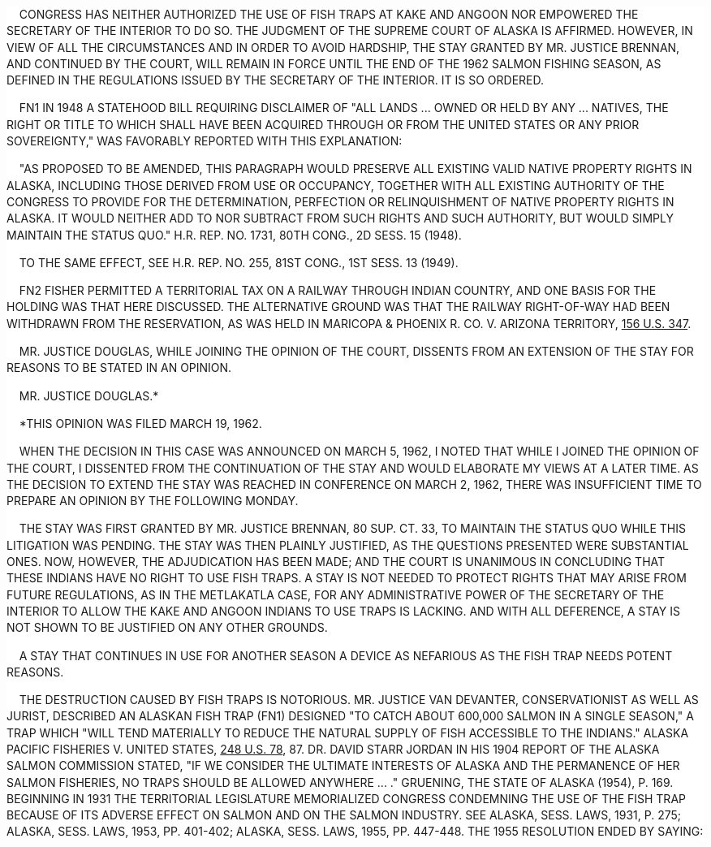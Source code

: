     CONGRESS HAS NEITHER AUTHORIZED THE USE OF FISH TRAPS AT KAKE AND ANGOON NOR EMPOWERED THE SECRETARY OF THE INTERIOR TO DO SO.  THE JUDGMENT OF THE SUPREME COURT OF ALASKA IS AFFIRMED.  HOWEVER, IN VIEW OF ALL THE CIRCUMSTANCES AND IN ORDER TO AVOID HARDSHIP, THE STAY GRANTED BY MR. JUSTICE BRENNAN, AND CONTINUED BY THE COURT, WILL REMAIN IN FORCE UNTIL THE END OF THE 1962 SALMON FISHING SEASON, AS DEFINED IN THE REGULATIONS ISSUED BY THE SECRETARY OF THE INTERIOR.  IT IS SO ORDERED.

    FN1  IN 1948 A STATEHOOD BILL REQUIRING DISCLAIMER OF "ALL LANDS  ... OWNED OR HELD BY ANY  ... NATIVES, THE RIGHT OR TITLE TO WHICH SHALL HAVE BEEN ACQUIRED THROUGH OR FROM THE UNITED STATES OR ANY PRIOR SOVEREIGNTY," WAS FAVORABLY REPORTED WITH THIS EXPLANATION:

    "AS PROPOSED TO BE AMENDED, THIS PARAGRAPH WOULD PRESERVE ALL EXISTING VALID NATIVE PROPERTY RIGHTS IN ALASKA, INCLUDING THOSE DERIVED FROM USE OR OCCUPANCY, TOGETHER WITH ALL EXISTING AUTHORITY OF THE CONGRESS TO PROVIDE FOR THE DETERMINATION, PERFECTION OR RELINQUISHMENT OF NATIVE PROPERTY RIGHTS IN ALASKA.  IT WOULD NEITHER ADD TO NOR SUBTRACT FROM SUCH RIGHTS AND SUCH AUTHORITY, BUT WOULD SIMPLY MAINTAIN THE STATUS QUO."  H.R. REP. NO. 1731, 80TH CONG., 2D SESS. 15 (1948).

    TO THE SAME EFFECT, SEE H.R. REP. NO. 255, 81ST CONG., 1ST SESS. 13 (1949).

    FN2  FISHER PERMITTED A TERRITORIAL TAX ON A RAILWAY THROUGH INDIAN COUNTRY, AND ONE BASIS FOR THE HOLDING WAS THAT HERE DISCUSSED.  THE ALTERNATIVE GROUND WAS THAT THE RAILWAY RIGHT-OF-WAY HAD BEEN WITHDRAWN FROM THE RESERVATION, AS WAS HELD IN MARICOPA & PHOENIX R. CO. V. ARIZONA TERRITORY, [156 U.S. 347][/us/courts/scotus/usReporter/156/347].

    MR. JUSTICE DOUGLAS, WHILE JOINING THE OPINION OF THE COURT, DISSENTS FROM AN EXTENSION OF THE STAY FOR REASONS TO BE STATED IN AN OPINION.

    MR. JUSTICE DOUGLAS.\*

    \*THIS OPINION WAS FILED MARCH 19, 1962.

    WHEN THE DECISION IN THIS CASE WAS ANNOUNCED ON MARCH 5, 1962, I NOTED THAT WHILE I JOINED THE OPINION OF THE COURT, I DISSENTED FROM THE CONTINUATION OF THE STAY AND WOULD ELABORATE MY VIEWS AT A LATER TIME.  AS THE DECISION TO EXTEND THE STAY WAS REACHED IN CONFERENCE ON MARCH 2, 1962, THERE WAS INSUFFICIENT TIME TO PREPARE AN OPINION BY THE FOLLOWING MONDAY.

    THE STAY WAS FIRST GRANTED BY MR. JUSTICE BRENNAN, 80 SUP. CT. 33, TO MAINTAIN THE STATUS QUO WHILE THIS LITIGATION WAS PENDING.  THE STAY WAS THEN PLAINLY JUSTIFIED, AS THE QUESTIONS PRESENTED WERE SUBSTANTIAL ONES.  NOW, HOWEVER, THE ADJUDICATION HAS BEEN MADE; AND THE COURT IS UNANIMOUS IN CONCLUDING THAT THESE INDIANS HAVE NO RIGHT TO USE FISH TRAPS.  A STAY IS NOT NEEDED TO PROTECT RIGHTS THAT MAY ARISE FROM FUTURE REGULATIONS, AS IN THE METLAKATLA CASE, FOR ANY ADMINISTRATIVE POWER OF THE SECRETARY OF THE INTERIOR TO ALLOW THE KAKE AND ANGOON INDIANS TO USE TRAPS IS LACKING.   AND WITH ALL DEFERENCE, A STAY IS NOT SHOWN TO BE JUSTIFIED ON ANY OTHER GROUNDS.

    A STAY THAT CONTINUES IN USE FOR ANOTHER SEASON A DEVICE AS NEFARIOUS AS THE FISH TRAP NEEDS POTENT REASONS.

    THE DESTRUCTION CAUSED BY FISH TRAPS IS NOTORIOUS.  MR. JUSTICE VAN DEVANTER, CONSERVATIONIST AS WELL AS JURIST, DESCRIBED AN ALASKAN FISH TRAP (FN1) DESIGNED "TO CATCH ABOUT 600,000 SALMON IN A SINGLE SEASON," A TRAP WHICH "WILL TEND MATERIALLY TO REDUCE THE NATURAL SUPPLY OF FISH ACCESSIBLE TO THE INDIANS."  ALASKA PACIFIC FISHERIES V. UNITED STATES, [248 U.S. 78][/us/courts/scotus/usReporter/248/78], 87.  DR. DAVID STARR JORDAN IN HIS 1904 REPORT OF THE ALASKA SALMON COMMISSION STATED, "IF WE CONSIDER THE ULTIMATE INTERESTS OF ALASKA AND THE PERMANENCE OF HER SALMON FISHERIES, NO TRAPS SHOULD BE ALLOWED ANYWHERE ...  ."  GRUENING, THE STATE OF ALASKA (1954), P. 169.  BEGINNING IN 1931 THE TERRITORIAL LEGISLATURE MEMORIALIZED CONGRESS CONDEMNING THE USE OF THE FISH TRAP BECAUSE OF ITS ADVERSE EFFECT ON SALMON AND ON THE SALMON INDUSTRY.  SEE ALASKA, SESS. LAWS, 1931, P. 275; ALASKA, SESS. LAWS, 1953, PP. 401-402; ALASKA, SESS. LAWS, 1955, PP. 447-448.  THE 1955 RESOLUTION ENDED BY SAYING:


[/us/courts/scotus/usReporter/369/60]: https://publicdocs.github.io/go/links?ns=uslm-x&ref=%2Fus%2Fcourts%2Fscotus%2FusReporter%2F369%2F60
[/us/stat/48/984]: https://publicdocs.github.io/go/links?ns=uslm&ref=%2Fus%2Fstat%2F48%2F984
[/us/stat/49/1250]: https://publicdocs.github.io/go/links?ns=uslm&ref=%2Fus%2Fstat%2F49%2F1250
[/us/stat/43/464]: https://publicdocs.github.io/go/links?ns=uslm&ref=%2Fus%2Fstat%2F43%2F464
[/us/stat/72/339]: https://publicdocs.github.io/go/links?ns=uslm&ref=%2Fus%2Fstat%2F72%2F339
[/us/courts/scotus/usReporter/337/86]: https://publicdocs.github.io/go/links?ns=uslm-x&ref=%2Fus%2Fcourts%2Fscotus%2FusReporter%2F337%2F86
[/us/stat/4/564]: https://publicdocs.github.io/go/links?ns=uslm&ref=%2Fus%2Fstat%2F4%2F564
[/us/stat/4/735]: https://publicdocs.github.io/go/links?ns=uslm&ref=%2Fus%2Fstat%2F4%2F735
[/us/courts/scotus/usReporter/309/598]: https://publicdocs.github.io/go/links?ns=uslm-x&ref=%2Fus%2Fcourts%2Fscotus%2FusReporter%2F309%2F598
[/us/courts/scotus/usReporter/303/177]: https://publicdocs.github.io/go/links?ns=uslm-x&ref=%2Fus%2Fcourts%2Fscotus%2FusReporter%2F303%2F177
[/us/stat/30/1121]: https://publicdocs.github.io/go/links?ns=uslm&ref=%2Fus%2Fstat%2F30%2F1121
[/us/usc/t33/s403]: https://publicdocs.github.io/go/links?ns=uslm&ref=%2Fus%2Fusc%2Ft33%2Fs403
[/us/courts/scotus/usReporter/248/78]: https://publicdocs.github.io/go/links?ns=uslm-x&ref=%2Fus%2Fcourts%2Fscotus%2FusReporter%2F248%2F78
[/us/stat/36/557]: https://publicdocs.github.io/go/links?ns=uslm&ref=%2Fus%2Fstat%2F36%2F557
[/us/courts/scotus/usReporter/358/217]: https://publicdocs.github.io/go/links?ns=uslm-x&ref=%2Fus%2Fcourts%2Fscotus%2FusReporter%2F358%2F217
[/us/stat/25/676]: https://publicdocs.github.io/go/links?ns=uslm&ref=%2Fus%2Fstat%2F25%2F676
[/us/courts/scotus/usReporter/164/240]: https://publicdocs.github.io/go/links?ns=uslm-x&ref=%2Fus%2Fcourts%2Fscotus%2FusReporter%2F164%2F240
[/us/stat/36/557]: https://publicdocs.github.io/go/links?ns=uslm&ref=%2Fus%2Fstat%2F36%2F557
[/us/stat/28/107]: https://publicdocs.github.io/go/links?ns=uslm&ref=%2Fus%2Fstat%2F28%2F107
[/us/stat/26/215]: https://publicdocs.github.io/go/links?ns=uslm&ref=%2Fus%2Fstat%2F26%2F215
[/us/stat/26/222]: https://publicdocs.github.io/go/links?ns=uslm&ref=%2Fus%2Fstat%2F26%2F222
[/us/courts/scotus/usReporter/104/621]: https://publicdocs.github.io/go/links?ns=uslm-x&ref=%2Fus%2Fcourts%2Fscotus%2FusReporter%2F104%2F621
[/us/courts/scotus/usReporter/278/41]: https://publicdocs.github.io/go/links?ns=uslm-x&ref=%2Fus%2Fcourts%2Fscotus%2FusReporter%2F278%2F41
[/us/stat/72/545]: https://publicdocs.github.io/go/links?ns=uslm&ref=%2Fus%2Fstat%2F72%2F545
[/us/stat/7/311]: https://publicdocs.github.io/go/links?ns=uslm&ref=%2Fus%2Fstat%2F7%2F311
[/us/stat/1/469]: https://publicdocs.github.io/go/links?ns=uslm&ref=%2Fus%2Fstat%2F1%2F469
[/us/stat/2/139]: https://publicdocs.github.io/go/links?ns=uslm&ref=%2Fus%2Fstat%2F2%2F139
[/us/usc/t18/s1152]: https://publicdocs.github.io/go/links?ns=uslm&ref=%2Fus%2Fusc%2Ft18%2Fs1152
[/us/stat/16/544]: https://publicdocs.github.io/go/links?ns=uslm&ref=%2Fus%2Fstat%2F16%2F544
[/us/usc/t25/s71]: https://publicdocs.github.io/go/links?ns=uslm&ref=%2Fus%2Fusc%2Ft25%2Fs71
[/us/stat/24/388]: https://publicdocs.github.io/go/links?ns=uslm&ref=%2Fus%2Fstat%2F24%2F388
[/us/courts/scotus/usReporter/109/556]: https://publicdocs.github.io/go/links?ns=uslm-x&ref=%2Fus%2Fcourts%2Fscotus%2FusReporter%2F109%2F556
[/us/stat/23/362]: https://publicdocs.github.io/go/links?ns=uslm&ref=%2Fus%2Fstat%2F23%2F362
[/us/usc/t18/s1153]: https://publicdocs.github.io/go/links?ns=uslm&ref=%2Fus%2Fusc%2Ft18%2Fs1153
[/us/courts/scotus/usReporter/118/375]: https://publicdocs.github.io/go/links?ns=uslm-x&ref=%2Fus%2Fcourts%2Fscotus%2FusReporter%2F118%2F375
[/us/courts/scotus/usReporter/241/602]: https://publicdocs.github.io/go/links?ns=uslm-x&ref=%2Fus%2Fcourts%2Fscotus%2FusReporter%2F241%2F602
[/us/courts/scotus/usReporter/116/28]: https://publicdocs.github.io/go/links?ns=uslm-x&ref=%2Fus%2Fcourts%2Fscotus%2FusReporter%2F116%2F28
[/us/courts/scotus/usReporter/102/145]: https://publicdocs.github.io/go/links?ns=uslm-x&ref=%2Fus%2Fcourts%2Fscotus%2FusReporter%2F102%2F145
[/us/courts/scotus/usReporter/104/621]: https://publicdocs.github.io/go/links?ns=uslm-x&ref=%2Fus%2Fcourts%2Fscotus%2FusReporter%2F104%2F621
[/us/courts/scotus/usReporter/164/240]: https://publicdocs.github.io/go/links?ns=uslm-x&ref=%2Fus%2Fcourts%2Fscotus%2FusReporter%2F164%2F240
[/us/stat/48/984]: https://publicdocs.github.io/go/links?ns=uslm&ref=%2Fus%2Fstat%2F48%2F984
[/us/stat/49/1250]: https://publicdocs.github.io/go/links?ns=uslm&ref=%2Fus%2Fstat%2F49%2F1250
[/us/stat/45/1185]: https://publicdocs.github.io/go/links?ns=uslm&ref=%2Fus%2Fstat%2F45%2F1185
[/us/usc/t25/s231]: https://publicdocs.github.io/go/links?ns=uslm&ref=%2Fus%2Fusc%2Ft25%2Fs231
[/us/stat/48/596]: https://publicdocs.github.io/go/links?ns=uslm&ref=%2Fus%2Fstat%2F48%2F596
[/us/usc/t25/s452]: https://publicdocs.github.io/go/links?ns=uslm&ref=%2Fus%2Fusc%2Ft25%2Fs452
[/us/stat/62/1161]: https://publicdocs.github.io/go/links?ns=uslm&ref=%2Fus%2Fstat%2F62%2F1161
[/us/stat/62/1224]: https://publicdocs.github.io/go/links?ns=uslm&ref=%2Fus%2Fstat%2F62%2F1224
[/us/stat/64/845]: https://publicdocs.github.io/go/links?ns=uslm&ref=%2Fus%2Fstat%2F64%2F845
[/us/stat/63/705]: https://publicdocs.github.io/go/links?ns=uslm&ref=%2Fus%2Fstat%2F63%2F705
[/us/stat/68/250]: https://publicdocs.github.io/go/links?ns=uslm&ref=%2Fus%2Fstat%2F68%2F250
[/us/stat/68/718]: https://publicdocs.github.io/go/links?ns=uslm&ref=%2Fus%2Fstat%2F68%2F718
[/us/stat/67/588]: https://publicdocs.github.io/go/links?ns=uslm&ref=%2Fus%2Fstat%2F67%2F588
[/us/usc/t18/s1162]: https://publicdocs.github.io/go/links?ns=uslm&ref=%2Fus%2Fusc%2Ft18%2Fs1162
[/us/usc/t28/s1360]: https://publicdocs.github.io/go/links?ns=uslm&ref=%2Fus%2Fusc%2Ft28%2Fs1360
[/us/stat/72/545]: https://publicdocs.github.io/go/links?ns=uslm&ref=%2Fus%2Fstat%2F72%2F545
[/us/stat/67/586]: https://publicdocs.github.io/go/links?ns=uslm&ref=%2Fus%2Fstat%2F67%2F586
[/us/usc/t18/s1161]: https://publicdocs.github.io/go/links?ns=uslm&ref=%2Fus%2Fusc%2Ft18%2Fs1161
[/us/courts/scotus/usReporter/169/264]: https://publicdocs.github.io/go/links?ns=uslm-x&ref=%2Fus%2Fcourts%2Fscotus%2FusReporter%2F169%2F264
[/us/courts/scotus/usReporter/358/217]: https://publicdocs.github.io/go/links?ns=uslm-x&ref=%2Fus%2Fcourts%2Fscotus%2FusReporter%2F358%2F217
[/us/courts/scotus/usReporter/326/496]: https://publicdocs.github.io/go/links?ns=uslm-x&ref=%2Fus%2Fcourts%2Fscotus%2FusReporter%2F326%2F496
[/us/stat/72/545]: https://publicdocs.github.io/go/links?ns=uslm&ref=%2Fus%2Fstat%2F72%2F545
[/us/usc/t18/s1162]: https://publicdocs.github.io/go/links?ns=uslm&ref=%2Fus%2Fusc%2Ft18%2Fs1162
[/us/usc/t28/s1360]: https://publicdocs.github.io/go/links?ns=uslm&ref=%2Fus%2Fusc%2Ft28%2Fs1360
[/us/courts/scotus/usReporter/163/504]: https://publicdocs.github.io/go/links?ns=uslm-x&ref=%2Fus%2Fcourts%2Fscotus%2FusReporter%2F163%2F504
[/us/courts/scotus/usReporter/315/681]: https://publicdocs.github.io/go/links?ns=uslm-x&ref=%2Fus%2Fcourts%2Fscotus%2FusReporter%2F315%2F681
[/us/courts/scotus/usReporter/156/347]: https://publicdocs.github.io/go/links?ns=uslm-x&ref=%2Fus%2Fcourts%2Fscotus%2FusReporter%2F156%2F347
[/us/courts/scotus/usReporter/248/78]: https://publicdocs.github.io/go/links?ns=uslm-x&ref=%2Fus%2Fcourts%2Fscotus%2FusReporter%2F248%2F78
[/us/usc/t28/s2106]: https://publicdocs.github.io/go/links?ns=uslm&ref=%2Fus%2Fusc%2Ft28%2Fs2106
[/us/cfr/5]: https://publicdocs.github.io/go/links?ns=uslm-x&ref=%2Fus%2Fcfr%2F5